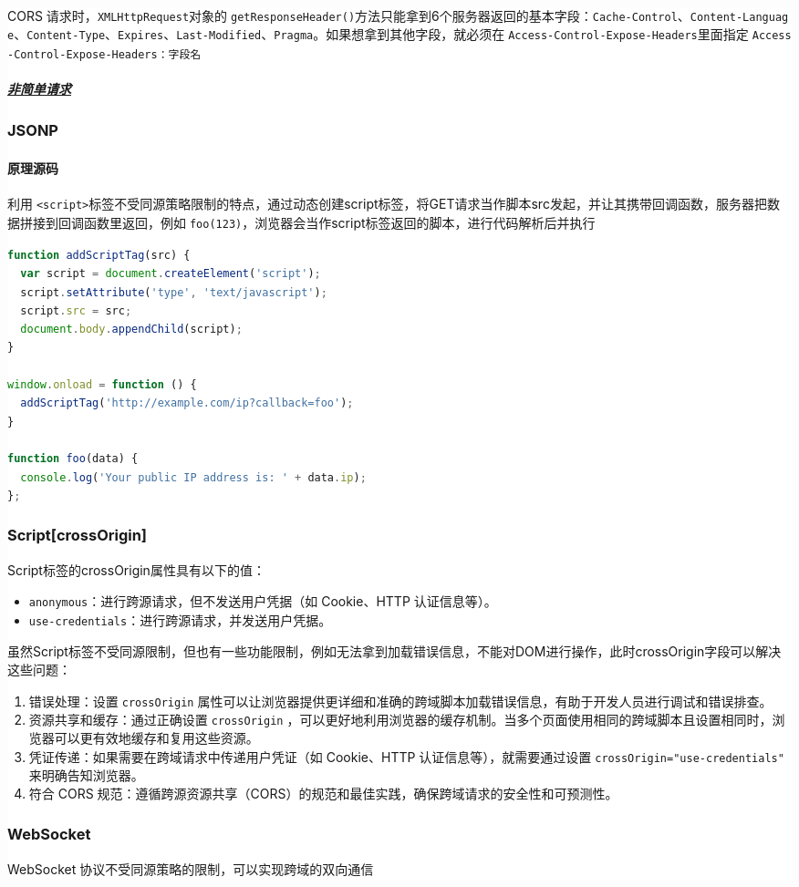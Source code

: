 CORS 请求时，`XMLHttpRequest`对象的 `getResponseHeader()`方法只能拿到6个服务器返回的基本字段：`Cache-Control`、`Content-Language`、`Content-Type`、`Expires`、`Last-Modified`、`Pragma`。如果想拿到其他字段，就必须在 `Access-Control-Expose-Headers`里面指定 `Access-Control-Expose-Headers：字段名`

##### [非简单请求](https://wangdoc.com/javascript/bom/cors#%E9%9D%9E%E7%AE%80%E5%8D%95%E8%AF%B7%E6%B1%82)

### JSONP

#### 原理源码

利用 `<script>`标签不受同源策略限制的特点，通过动态创建script标签，将GET请求当作脚本src发起，并让其携带回调函数，服务器把数据拼接到回调函数里返回，例如 `foo(123)`，浏览器会当作script标签返回的脚本，进行代码解析后并执行

```JavaScript
function addScriptTag(src) {
  var script = document.createElement('script');
  script.setAttribute('type', 'text/javascript');
  script.src = src;
  document.body.appendChild(script);
}

window.onload = function () {
  addScriptTag('http://example.com/ip?callback=foo');
}

function foo(data) {
  console.log('Your public IP address is: ' + data.ip);
};
```

### Script[crossOrigin]

Script标签的crossOrigin属性具有以下的值：

* `anonymous`：进行跨源请求，但不发送用户凭据（如 Cookie、HTTP 认证信息等）。
* `use-credentials`：进行跨源请求，并发送用户凭据。

虽然Script标签不受同源限制，但也有一些功能限制，例如无法拿到加载错误信息，不能对DOM进行操作，此时crossOrigin字段可以解决这些问题：

1. 错误处理：设置 `crossOrigin` 属性可以让浏览器提供更详细和准确的跨域脚本加载错误信息，有助于开发人员进行调试和错误排查。
2. 资源共享和缓存：通过正确设置 `crossOrigin` ，可以更好地利用浏览器的缓存机制。当多个页面使用相同的跨域脚本且设置相同时，浏览器可以更有效地缓存和复用这些资源。
3. 凭证传递：如果需要在跨域请求中传递用户凭证（如 Cookie、HTTP 认证信息等），就需要通过设置 `crossOrigin="use-credentials"` 来明确告知浏览器。
4. 符合 CORS 规范：遵循跨源资源共享（CORS）的规范和最佳实践，确保跨域请求的安全性和可预测性。

### WebSocket

WebSocket 协议不受同源策略的限制，可以实现跨域的双向通信
